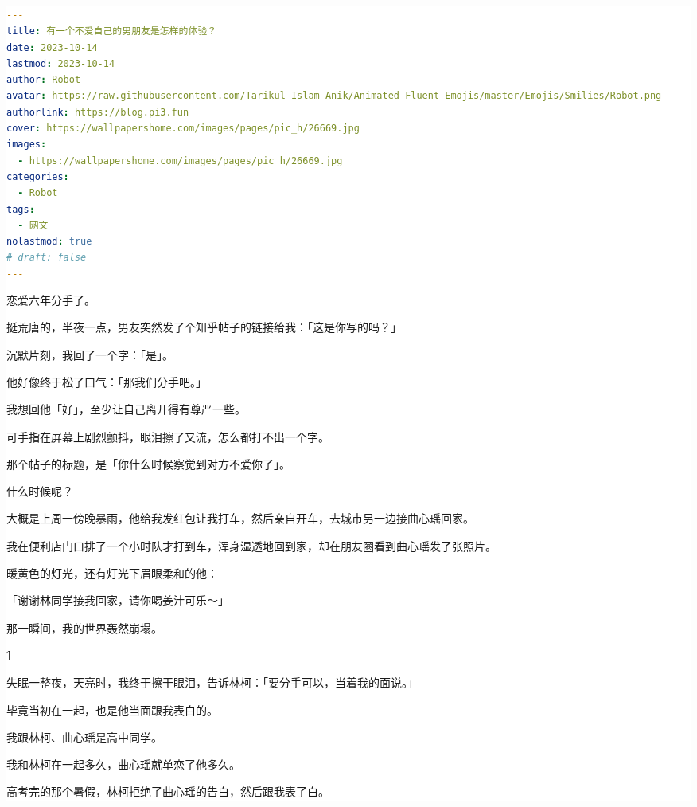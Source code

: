 ```yaml
---
title: 有一个不爱自己的男朋友是怎样的体验？
date: 2023-10-14
lastmod: 2023-10-14
author: Robot
avatar: https://raw.githubusercontent.com/Tarikul-Islam-Anik/Animated-Fluent-Emojis/master/Emojis/Smilies/Robot.png
authorlink: https://blog.pi3.fun
cover: https://wallpapershome.com/images/pages/pic_h/26669.jpg
images:
  - https://wallpapershome.com/images/pages/pic_h/26669.jpg
categories:
  - Robot
tags:
  - 网文
nolastmod: true
# draft: false
---
```




恋爱六年分手了。

挺荒唐的，半夜一点，男友突然发了个知乎帖子的链接给我：「这是你写的吗？」

沉默片刻，我回了一个字：「是」。

他好像终于松了口气：「那我们分手吧。」

我想回他「好」，至少让自己离开得有尊严一些。

可手指在屏幕上剧烈颤抖，眼泪擦了又流，怎么都打不出一个字。

那个帖子的标题，是「你什么时候察觉到对方不爱你了」。

什么时候呢？

大概是上周一傍晚暴雨，他给我发红包让我打车，然后亲自开车，去城市另一边接曲心瑶回家。

我在便利店门口排了一个小时队才打到车，浑身湿透地回到家，却在朋友圈看到曲心瑶发了张照片。

暖黄色的灯光，还有灯光下眉眼柔和的他：

「谢谢林同学接我回家，请你喝姜汁可乐～」

那一瞬间，我的世界轰然崩塌。

1

失眠一整夜，天亮时，我终于擦干眼泪，告诉林柯：「要分手可以，当着我的面说。」

毕竟当初在一起，也是他当面跟我表白的。

我跟林柯、曲心瑶是高中同学。

我和林柯在一起多久，曲心瑶就单恋了他多久。

高考完的那个暑假，林柯拒绝了曲心瑶的告白，然后跟我表了白。
